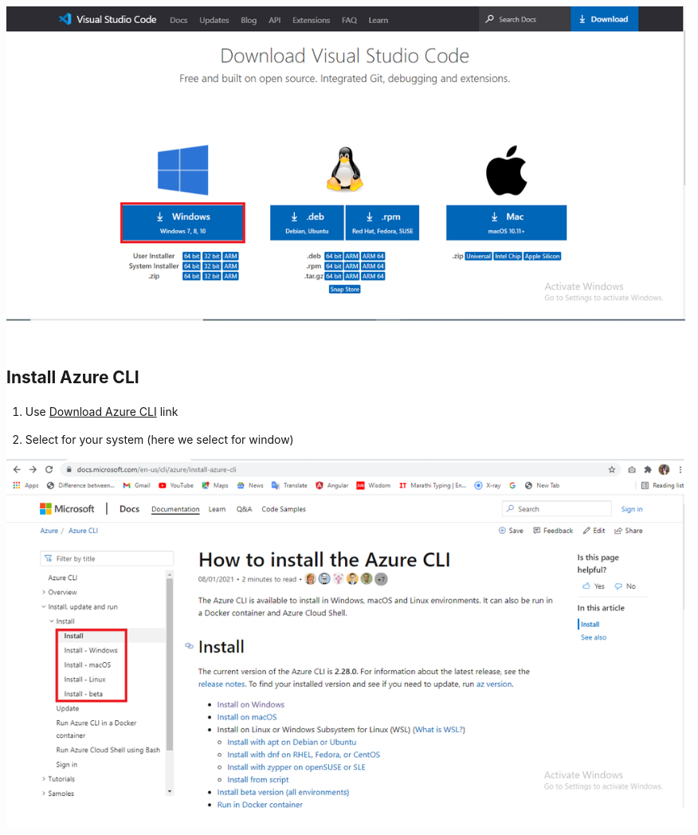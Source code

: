 ![RG Basic Tab](images/VSCode-1.png)
 &nbsp;

## Install Azure CLI
1. Use [Download Azure CLI](https://docs.microsoft.com/en-us/cli/azure/install-azure-cli) link

2. Select for your system (here we select for window)

![RG Basic Tab](images/AzureCli-1.png)
 &nbsp;
